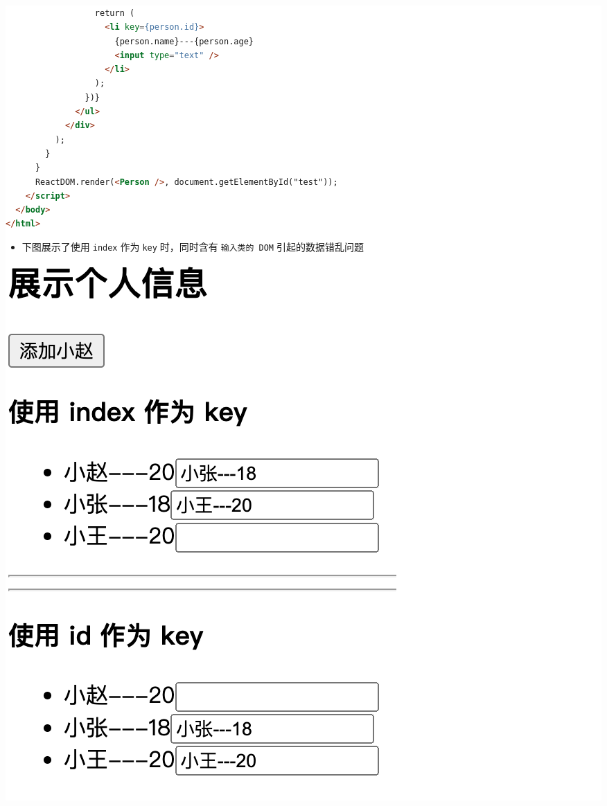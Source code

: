 ```html
                  return (
                    <li key={person.id}>
                      {person.name}---{person.age}
                      <input type="text" />
                    </li>
                  );
                })}
              </ul>
            </div>
          );
        }
      }
      ReactDOM.render(<Person />, document.getElementById("test"));
    </script>
  </body>
</html>
```

* 下图展示了使用 `index` 作为 `key` 时，同时含有 `输入类的 DOM` 引起的数据错乱问题

![image](/assets/images/react/guide/index_key.png)
